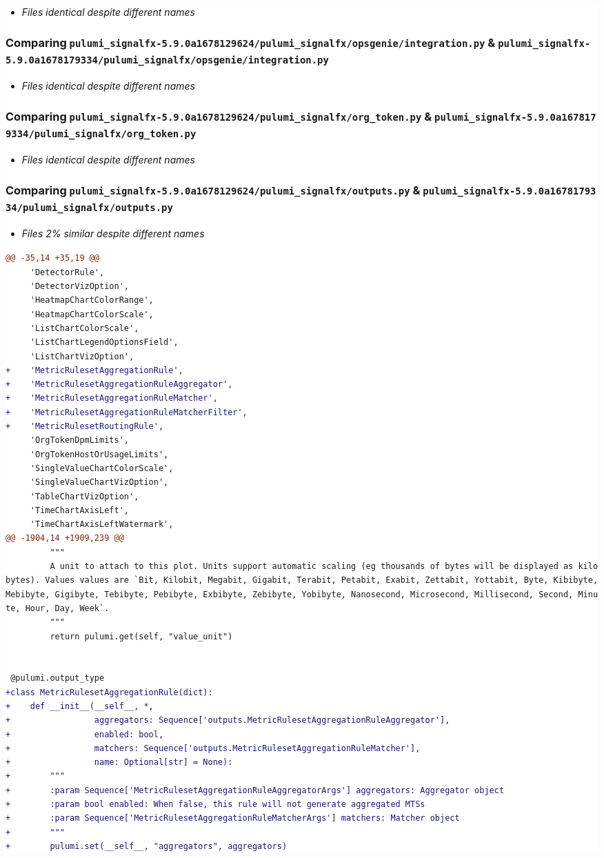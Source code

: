  * *Files identical despite different names*

### Comparing `pulumi_signalfx-5.9.0a1678129624/pulumi_signalfx/opsgenie/integration.py` & `pulumi_signalfx-5.9.0a1678179334/pulumi_signalfx/opsgenie/integration.py`

 * *Files identical despite different names*

### Comparing `pulumi_signalfx-5.9.0a1678129624/pulumi_signalfx/org_token.py` & `pulumi_signalfx-5.9.0a1678179334/pulumi_signalfx/org_token.py`

 * *Files identical despite different names*

### Comparing `pulumi_signalfx-5.9.0a1678129624/pulumi_signalfx/outputs.py` & `pulumi_signalfx-5.9.0a1678179334/pulumi_signalfx/outputs.py`

 * *Files 2% similar despite different names*

```diff
@@ -35,14 +35,19 @@
     'DetectorRule',
     'DetectorVizOption',
     'HeatmapChartColorRange',
     'HeatmapChartColorScale',
     'ListChartColorScale',
     'ListChartLegendOptionsField',
     'ListChartVizOption',
+    'MetricRulesetAggregationRule',
+    'MetricRulesetAggregationRuleAggregator',
+    'MetricRulesetAggregationRuleMatcher',
+    'MetricRulesetAggregationRuleMatcherFilter',
+    'MetricRulesetRoutingRule',
     'OrgTokenDpmLimits',
     'OrgTokenHostOrUsageLimits',
     'SingleValueChartColorScale',
     'SingleValueChartVizOption',
     'TableChartVizOption',
     'TimeChartAxisLeft',
     'TimeChartAxisLeftWatermark',
@@ -1904,14 +1909,239 @@
         """
         A unit to attach to this plot. Units support automatic scaling (eg thousands of bytes will be displayed as kilobytes). Values values are `Bit, Kilobit, Megabit, Gigabit, Terabit, Petabit, Exabit, Zettabit, Yottabit, Byte, Kibibyte, Mebibyte, Gigibyte, Tebibyte, Pebibyte, Exbibyte, Zebibyte, Yobibyte, Nanosecond, Microsecond, Millisecond, Second, Minute, Hour, Day, Week`.
         """
         return pulumi.get(self, "value_unit")
 
 
 @pulumi.output_type
+class MetricRulesetAggregationRule(dict):
+    def __init__(__self__, *,
+                 aggregators: Sequence['outputs.MetricRulesetAggregationRuleAggregator'],
+                 enabled: bool,
+                 matchers: Sequence['outputs.MetricRulesetAggregationRuleMatcher'],
+                 name: Optional[str] = None):
+        """
+        :param Sequence['MetricRulesetAggregationRuleAggregatorArgs'] aggregators: Aggregator object
+        :param bool enabled: When false, this rule will not generate aggregated MTSs
+        :param Sequence['MetricRulesetAggregationRuleMatcherArgs'] matchers: Matcher object
+        """
+        pulumi.set(__self__, "aggregators", aggregators)
```
